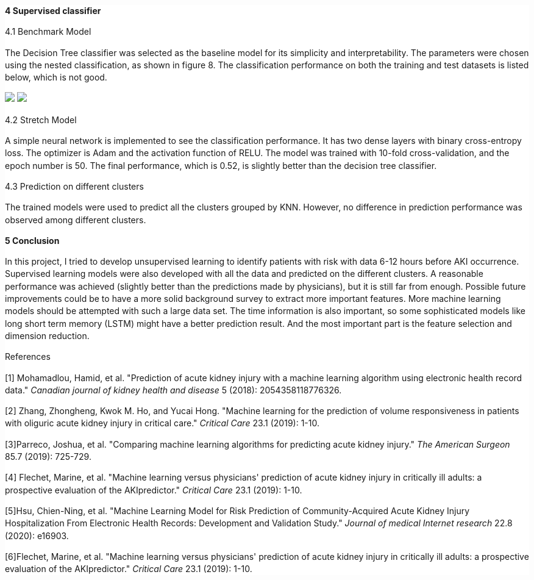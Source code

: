 **4 Supervised classifier**

4.1 Benchmark Model

The Decision Tree classifier was selected as the baseline model for its simplicity and interpretability. The parameters were chosen using the nested classification, as shown in figure 8. The classification performance on both the training and test datasets is listed below, which is not good.

![](RackMultipart20211027-4-mbziu0_html_db5d3fdca0a6abfa.png) ![](RackMultipart20211027-4-mbziu0_html_c2b3c9c3c89e3616.png)

 4.2 Stretch Model

A simple neural network is implemented to see the classification performance. It has two dense layers with binary cross-entropy loss. The optimizer is Adam and the activation function of RELU. The model was trained with 10-fold cross-validation, and the epoch number is 50. The final performance, which is 0.52, is slightly better than the decision tree classifier.

 4.3 Prediction on different clusters

The trained models were used to predict all the clusters grouped by KNN. However, no difference in prediction performance was observed among different clusters.

**5 Conclusion**

In this project, I tried to develop unsupervised learning to identify patients with risk with data 6-12 hours before AKI occurrence. Supervised learning models were also developed with all the data and predicted on the different clusters. A reasonable performance was achieved (slightly better than the predictions made by physicians), but it is still far from enough. Possible future improvements could be to have a more solid background survey to extract more important features. More machine learning models should be attempted with such a large data set. The time information is also important, so some sophisticated models like long short term memory (LSTM) might have a better prediction result. And the most important part is the feature selection and dimension reduction.

References

[1] Mohamadlou, Hamid, et al. &quot;Prediction of acute kidney injury with a machine learning algorithm using electronic health record data.&quot; _Canadian journal of kidney health and disease_ 5 (2018): 2054358118776326.

[2] Zhang, Zhongheng, Kwok M. Ho, and Yucai Hong. &quot;Machine learning for the prediction of volume responsiveness in patients with oliguric acute kidney injury in critical care.&quot; _Critical Care_ 23.1 (2019): 1-10.

[3]Parreco, Joshua, et al. &quot;Comparing machine learning algorithms for predicting acute kidney injury.&quot; _The American Surgeon_ 85.7 (2019): 725-729.

[4] Flechet, Marine, et al. &quot;Machine learning versus physicians&#39; prediction of acute kidney injury in critically ill adults: a prospective evaluation of the AKIpredictor.&quot; _Critical Care_ 23.1 (2019): 1-10.

[5]Hsu, Chien-Ning, et al. &quot;Machine Learning Model for Risk Prediction of Community-Acquired Acute Kidney Injury Hospitalization From Electronic Health Records: Development and Validation Study.&quot; _Journal of medical Internet research_ 22.8 (2020): e16903.

[6]Flechet, Marine, et al. &quot;Machine learning versus physicians&#39; prediction of acute kidney injury in critically ill adults: a prospective evaluation of the AKIpredictor.&quot; _Critical Care_ 23.1 (2019): 1-10.
